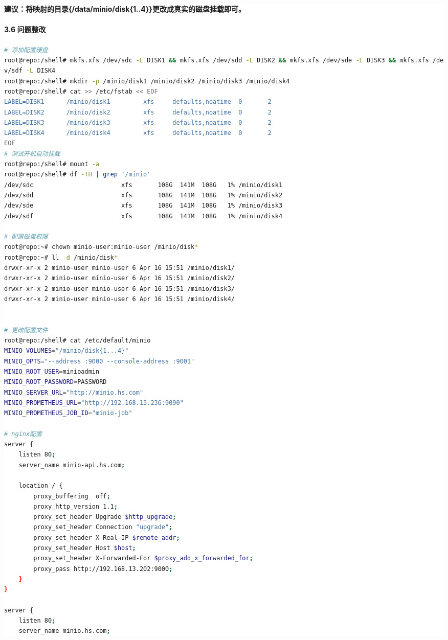 

**建议：将映射的目录{/data/minio/disk{1..4}}更改成真实的磁盘挂载即可。**



#### 3.6 问题整改

```bash
# 添加配置硬盘
root@repo:/shell# mkfs.xfs /dev/sdc -L DISK1 && mkfs.xfs /dev/sdd -L DISK2 && mkfs.xfs /dev/sde -L DISK3 && mkfs.xfs /dev/sdf -L DISK4
root@repo:/shell# mkdir -p /minio/disk1 /minio/disk2 /minio/disk3 /minio/disk4
root@repo:/shell# cat >> /etc/fstab << EOF
LABEL=DISK1      /minio/disk1         xfs     defaults,noatime  0       2
LABEL=DISK2      /minio/disk2         xfs     defaults,noatime  0       2
LABEL=DISK3      /minio/disk3         xfs     defaults,noatime  0       2
LABEL=DISK4      /minio/disk4         xfs     defaults,noatime  0       2
EOF
# 测试开机自动挂载
root@repo:/shell# mount -a
root@repo:/shell# df -TH | grep '/minio'
/dev/sdc                        xfs       108G  141M  108G   1% /minio/disk1
/dev/sdd                        xfs       108G  141M  108G   1% /minio/disk2
/dev/sde                        xfs       108G  141M  108G   1% /minio/disk3
/dev/sdf                        xfs       108G  141M  108G   1% /minio/disk4

# 配置磁盘权限
root@repo:~# chown minio-user:minio-user /minio/disk*
root@repo:~# ll -d /minio/disk*
drwxr-xr-x 2 minio-user minio-user 6 Apr 16 15:51 /minio/disk1/
drwxr-xr-x 2 minio-user minio-user 6 Apr 16 15:51 /minio/disk2/
drwxr-xr-x 2 minio-user minio-user 6 Apr 16 15:51 /minio/disk3/
drwxr-xr-x 2 minio-user minio-user 6 Apr 16 15:51 /minio/disk4/


# 更改配置文件
root@repo:/shell# cat /etc/default/minio
MINIO_VOLUMES="/minio/disk{1...4}"
MINIO_OPTS="--address :9000 --console-address :9001"
MINIO_ROOT_USER=minioadmin
MINIO_ROOT_PASSWORD=PASSWORD
MINIO_SERVER_URL="http://minio.hs.com"
MINIO_PROMETHEUS_URL="http://192.168.13.236:9090"
MINIO_PROMETHEUS_JOB_ID="minio-job"

# nginx配置
server {
    listen 80;
    server_name minio-api.hs.com;

    location / {
        proxy_buffering  off;
        proxy_http_version 1.1;
        proxy_set_header Upgrade $http_upgrade;
        proxy_set_header Connection "upgrade";
        proxy_set_header X-Real-IP $remote_addr;
        proxy_set_header Host $host;
        proxy_set_header X-Forwarded-For $proxy_add_x_forwarded_for;
        proxy_pass http://192.168.13.202:9000;
    }
}

server {
    listen 80;
    server_name minio.hs.com;
```